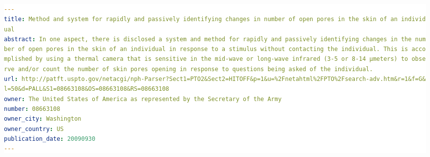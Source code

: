 ```yaml
---
title: Method and system for rapidly and passively identifying changes in number of open pores in the skin of an individual
abstract: In one aspect, there is disclosed a system and method for rapidly and passively identifying changes in the number of open pores in the skin of an individual in response to a stimulus without contacting the individual. This is accomplished by using a thermal camera that is sensitive in the mid-wave or long-wave infrared (3-5 or 8-14 μmeters) to observe and/or count the number of skin pores opening in response to questions being asked of the individual.
url: http://patft.uspto.gov/netacgi/nph-Parser?Sect1=PTO2&Sect2=HITOFF&p=1&u=%2Fnetahtml%2FPTO%2Fsearch-adv.htm&r=1&f=G&l=50&d=PALL&S1=08663108&OS=08663108&RS=08663108
owner: The United States of America as represented by the Secretary of the Army
number: 08663108
owner_city: Washington
owner_country: US
publication_date: 20090930
---
```

